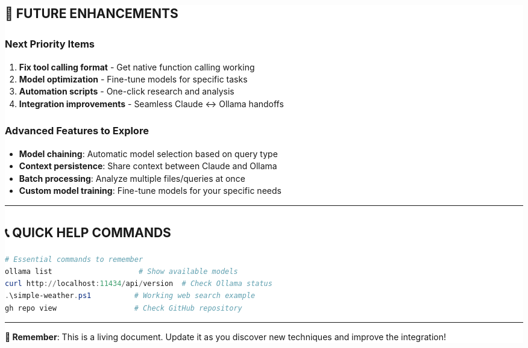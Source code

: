 
## 🔮 **FUTURE ENHANCEMENTS**

### **Next Priority Items**
1. **Fix tool calling format** - Get native function calling working
2. **Model optimization** - Fine-tune models for specific tasks
3. **Automation scripts** - One-click research and analysis
4. **Integration improvements** - Seamless Claude ↔ Ollama handoffs

### **Advanced Features to Explore**
- **Model chaining**: Automatic model selection based on query type
- **Context persistence**: Share context between Claude and Ollama
- **Batch processing**: Analyze multiple files/queries at once
- **Custom model training**: Fine-tune models for your specific needs

---

## 📞 **QUICK HELP COMMANDS**

```powershell
# Essential commands to remember
ollama list                    # Show available models
curl http://localhost:11434/api/version  # Check Ollama status
.\simple-weather.ps1          # Working web search example
gh repo view                  # Check GitHub repository
```

---

**🧠 Remember**: This is a living document. Update it as you discover new techniques and improve the integration!
